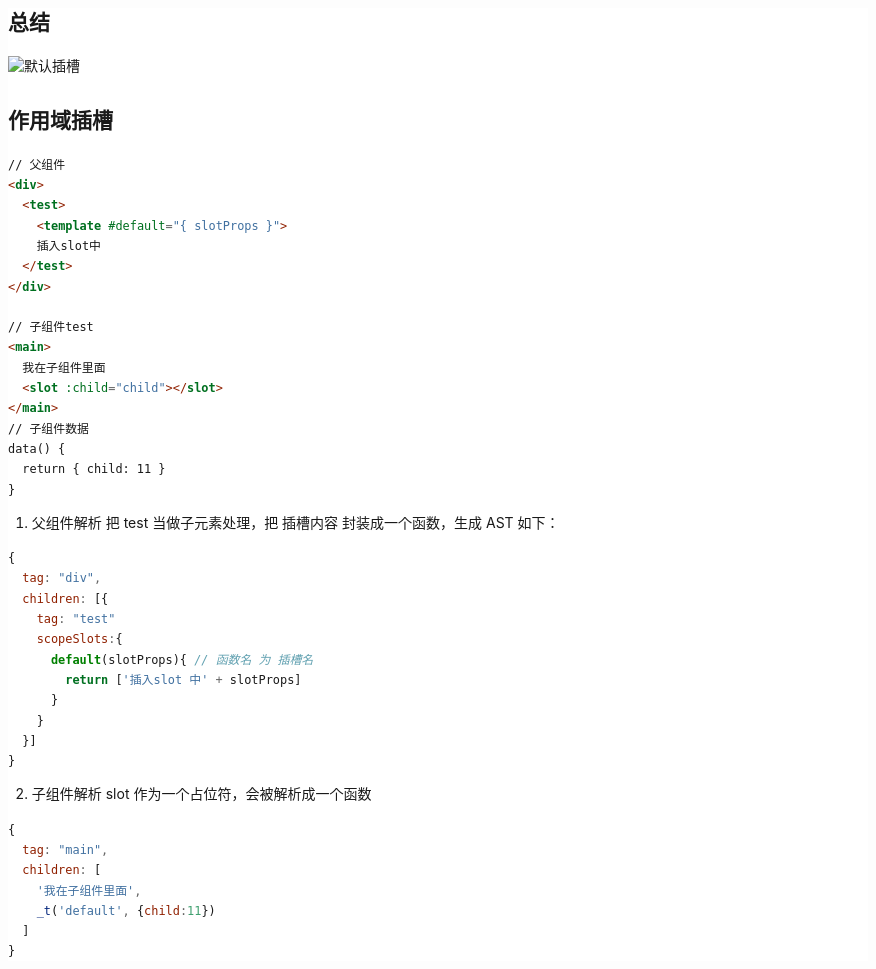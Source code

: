 ## 总结

![默认插槽](/assets/vue/compiler/3.png)

## 作用域插槽

```html
// 父组件
<div>
  <test>
    <template #default="{ slotProps }">
    插入slot中
  </test>
</div>

// 子组件test
<main>
  我在子组件里面
  <slot :child="child"></slot>
</main>
// 子组件数据
data() {
  return { child: 11 }
}
```

1. 父组件解析
   把 test 当做子元素处理，把 插槽内容 封装成一个函数，生成 AST 如下：

```js
{
  tag: "div",
  children: [{
    tag: "test"
    scopeSlots:{
      default(slotProps){ // 函数名 为 插槽名
        return ['插入slot 中' + slotProps]
      }
    }
  }]
}
```

2. 子组件解析
   slot 作为一个占位符，会被解析成一个函数

```js
{
  tag: "main",
  children: [
    '我在子组件里面',
    _t('default', {child:11})
  ]
}
```
